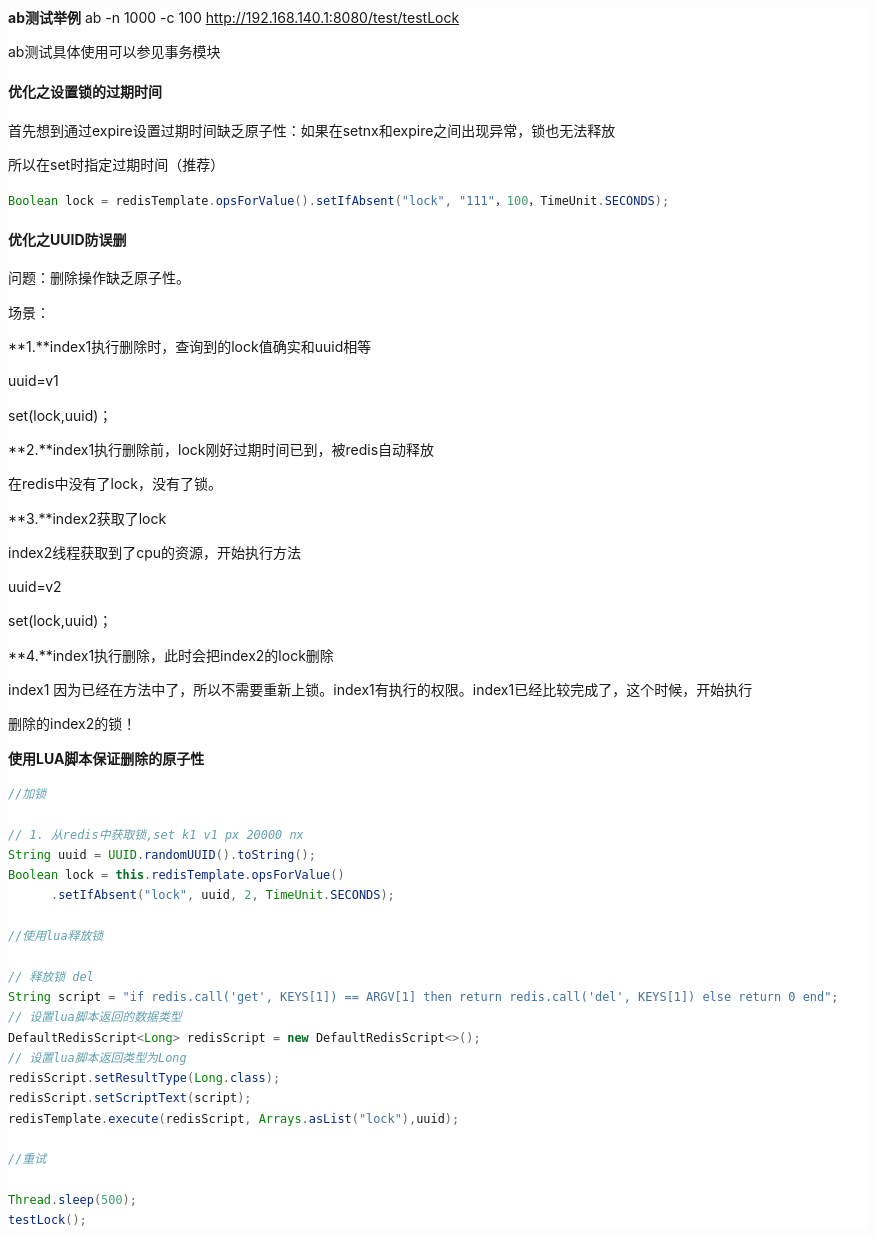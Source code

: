 **ab测试举例**	ab -n 1000 -c 100 http://192.168.140.1:8080/test/testLock

ab测试具体使用可以参见事务模块

#### **优化之设置锁的过期时间**

首先想到通过expire设置过期时间缺乏原子性：如果在setnx和expire之间出现异常，锁也无法释放

所以在set时指定过期时间（推荐）

```Java
Boolean lock = redisTemplate.opsForValue().setIfAbsent("lock", "111"，100，TimeUnit.SECONDS);
```

#### **优化之UUID防误删**

问题：删除操作缺乏原子性。

场景：

**1.**index1执行删除时，查询到的lock值确实和uuid相等

uuid=v1

set(lock,uuid)；

**2.**index1执行删除前，lock刚好过期时间已到，被redis自动释放

在redis中没有了lock，没有了锁。

**3.**index2获取了lock

index2线程获取到了cpu的资源，开始执行方法

uuid=v2

set(lock,uuid)；

**4.**index1执行删除，此时会把index2的lock删除

index1 因为已经在方法中了，所以不需要重新上锁。index1有执行的权限。index1已经比较完成了，这个时候，开始执行

删除的index2的锁！

**使用LUA脚本保证删除的原子性**

```java
//加锁

// 1. 从redis中获取锁,set k1 v1 px 20000 nx
String uuid = UUID.randomUUID().toString();
Boolean lock = this.redisTemplate.opsForValue()
      .setIfAbsent("lock", uuid, 2, TimeUnit.SECONDS);

//使用lua释放锁

// 释放锁 del
String script = "if redis.call('get', KEYS[1]) == ARGV[1] then return redis.call('del', KEYS[1]) else return 0 end";
// 设置lua脚本返回的数据类型
DefaultRedisScript<Long> redisScript = new DefaultRedisScript<>();
// 设置lua脚本返回类型为Long
redisScript.setResultType(Long.class);
redisScript.setScriptText(script);
redisTemplate.execute(redisScript, Arrays.asList("lock"),uuid);

//重试

Thread.sleep(500);
testLock();

```
